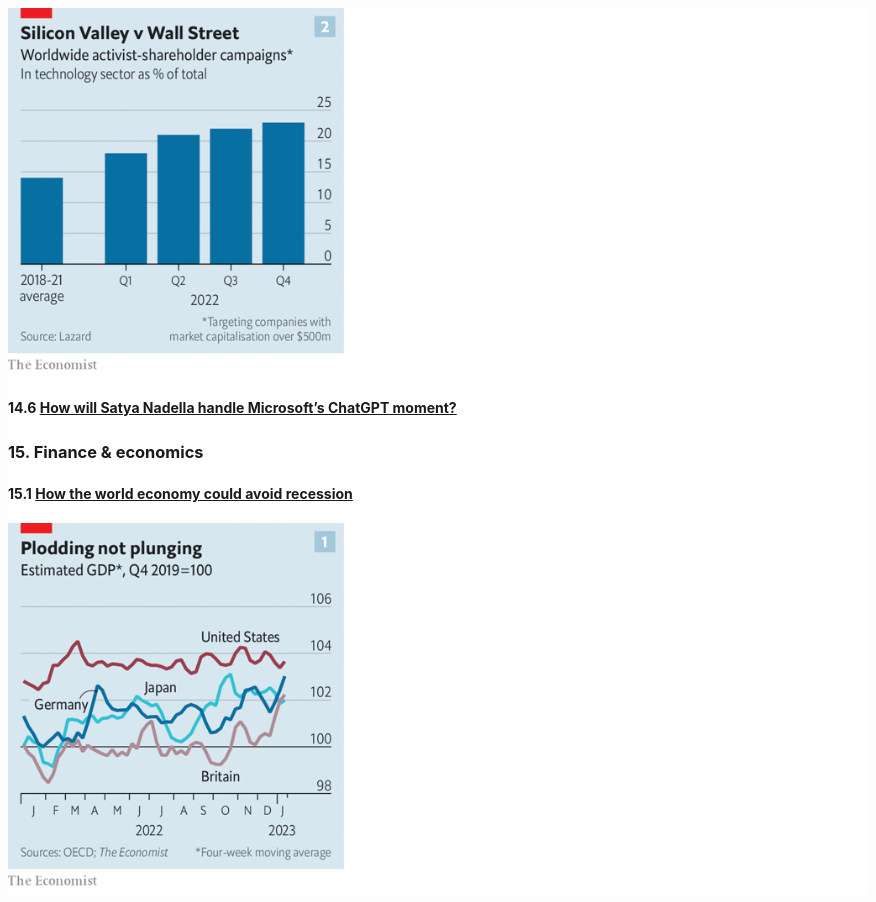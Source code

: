 ![](./images/_business_2023_01_26_elliott-and-fellow-activist-investors-take-on-big-tech-2.png)  

#### 14.6 [How will Satya Nadella handle Microsoft’s ChatGPT moment?](https://www.economist.com/business/2023/01/25/how-will-satya-nadella-handle-microsofts-chatgpt-moment)

### 15. Finance & economics
#### 15.1 [How the world economy could avoid recession](https://www.economist.com/finance-and-economics/2023/01/24/how-the-world-economy-could-avoid-recession)
![](./images/_finance-and-economics_2023_01_24_how-the-world-economy-could-avoid-recession-1.png)  